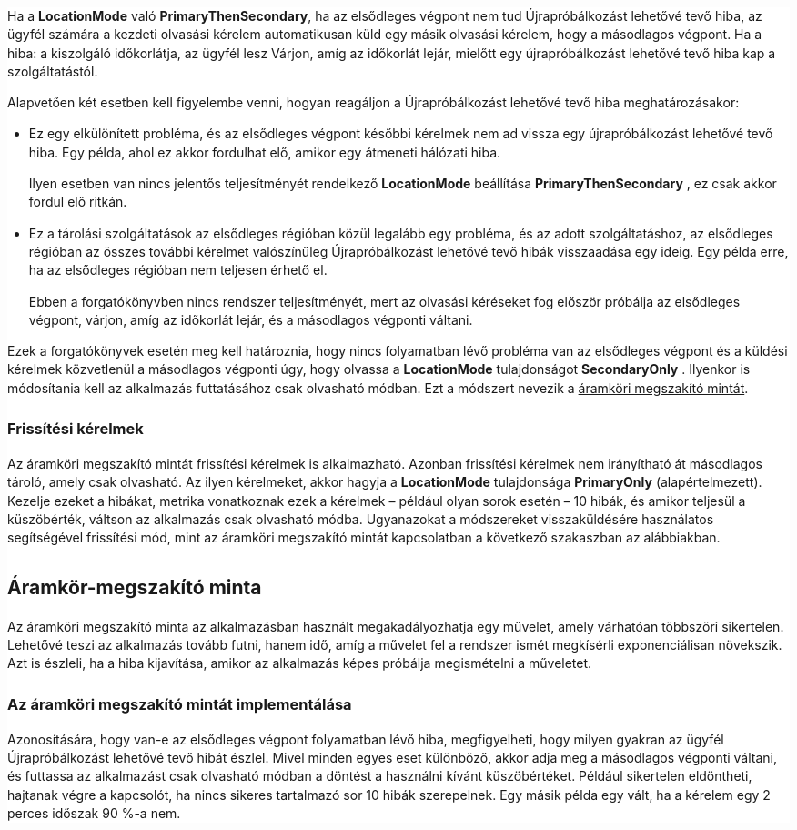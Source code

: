 Ha a **LocationMode** való **PrimaryThenSecondary**, ha az elsődleges végpont nem tud Újrapróbálkozást lehetővé tevő hiba, az ügyfél számára a kezdeti olvasási kérelem automatikusan küld egy másik olvasási kérelem, hogy a másodlagos végpont. Ha a hiba: a kiszolgáló időkorlátja, az ügyfél lesz Várjon, amíg az időkorlát lejár, mielőtt egy újrapróbálkozást lehetővé tevő hiba kap a szolgáltatástól.

Alapvetően két esetben kell figyelembe venni, hogyan reagáljon a Újrapróbálkozást lehetővé tevő hiba meghatározásakor:

*   Ez egy elkülönített probléma, és az elsődleges végpont későbbi kérelmek nem ad vissza egy újrapróbálkozást lehetővé tevő hiba. Egy példa, ahol ez akkor fordulhat elő, amikor egy átmeneti hálózati hiba.

    Ilyen esetben van nincs jelentős teljesítményét rendelkező **LocationMode** beállítása **PrimaryThenSecondary** , ez csak akkor fordul elő ritkán.

*   Ez a tárolási szolgáltatások az elsődleges régióban közül legalább egy probléma, és az adott szolgáltatáshoz, az elsődleges régióban az összes további kérelmet valószínűleg Újrapróbálkozást lehetővé tevő hibák visszaadása egy ideig. Egy példa erre, ha az elsődleges régióban nem teljesen érhető el.

    Ebben a forgatókönyvben nincs rendszer teljesítményét, mert az olvasási kéréseket fog először próbálja az elsődleges végpont, várjon, amíg az időkorlát lejár, és a másodlagos végponti váltani.

Ezek a forgatókönyvek esetén meg kell határoznia, hogy nincs folyamatban lévő probléma van az elsődleges végpont és a küldési kérelmek közvetlenül a másodlagos végponti úgy, hogy olvassa a **LocationMode** tulajdonságot **SecondaryOnly** . Ilyenkor is módosítania kell az alkalmazás futtatásához csak olvasható módban. Ezt a módszert nevezik a [áramköri megszakító mintát](https://msdn.microsoft.com/library/dn589784.aspx).

### <a name="update-requests"></a>Frissítési kérelmek

Az áramköri megszakító mintát frissítési kérelmek is alkalmazható. Azonban frissítési kérelmek nem irányítható át másodlagos tároló, amely csak olvasható. Az ilyen kérelmeket, akkor hagyja a **LocationMode** tulajdonsága **PrimaryOnly** (alapértelmezett). Kezelje ezeket a hibákat, metrika vonatkoznak ezek a kérelmek – például olyan sorok esetén – 10 hibák, és amikor teljesül a küszöbérték, váltson az alkalmazás csak olvasható módba. Ugyanazokat a módszereket visszaküldésére használatos segítségével frissítési mód, mint az áramköri megszakító mintát kapcsolatban a következő szakaszban az alábbiakban.

## <a name="circuit-breaker-pattern"></a>Áramkör-megszakító minta

Az áramköri megszakító minta az alkalmazásban használt megakadályozhatja egy művelet, amely várhatóan többszöri sikertelen. Lehetővé teszi az alkalmazás tovább futni, hanem idő, amíg a művelet fel a rendszer ismét megkísérli exponenciálisan növekszik. Azt is észleli, ha a hiba kijavítása, amikor az alkalmazás képes próbálja megismételni a műveletet.

### <a name="how-to-implement-the-circuit-breaker-pattern"></a>Az áramköri megszakító mintát implementálása

Azonosítására, hogy van-e az elsődleges végpont folyamatban lévő hiba, megfigyelheti, hogy milyen gyakran az ügyfél Újrapróbálkozást lehetővé tevő hibát észlel. Mivel minden egyes eset különböző, akkor adja meg a másodlagos végponti váltani, és futtassa az alkalmazást csak olvasható módban a döntést a használni kívánt küszöbértéket. Például sikertelen eldöntheti, hajtanak végre a kapcsolót, ha nincs sikeres tartalmazó sor 10 hibák szerepelnek. Egy másik példa egy vált, ha a kérelem egy 2 perces időszak 90 %-a nem.
